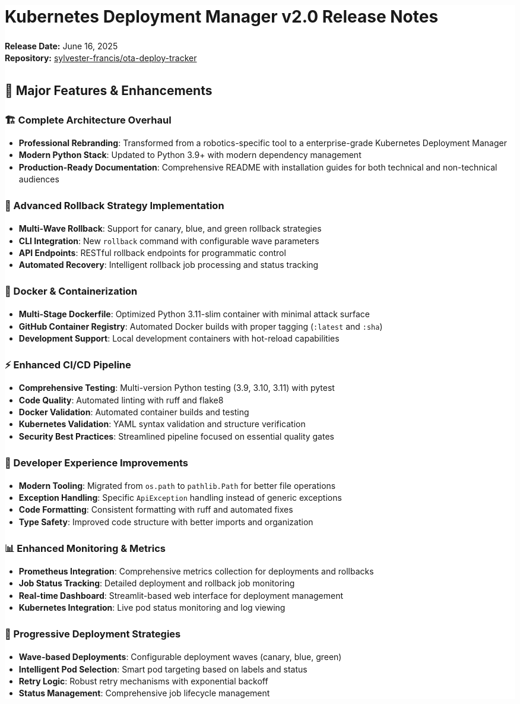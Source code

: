 # Kubernetes Deployment Manager v2.0 Release Notes

**Release Date:** June 16, 2025  
**Repository:** [sylvester-francis/ota-deploy-tracker](https://github.com/sylvester-francis/ota-deploy-tracker)

## 🚀 Major Features & Enhancements

### **🏗️ Complete Architecture Overhaul**
- **Professional Rebranding**: Transformed from a robotics-specific tool to a enterprise-grade Kubernetes Deployment Manager
- **Modern Python Stack**: Updated to Python 3.9+ with modern dependency management
- **Production-Ready Documentation**: Comprehensive README with installation guides for both technical and non-technical audiences

### **🔄 Advanced Rollback Strategy Implementation**
- **Multi-Wave Rollback**: Support for canary, blue, and green rollback strategies
- **CLI Integration**: New `rollback` command with configurable wave parameters
- **API Endpoints**: RESTful rollback endpoints for programmatic control
- **Automated Recovery**: Intelligent rollback job processing and status tracking

### **🐳 Docker & Containerization**
- **Multi-Stage Dockerfile**: Optimized Python 3.11-slim container with minimal attack surface
- **GitHub Container Registry**: Automated Docker builds with proper tagging (`:latest` and `:sha`)
- **Development Support**: Local development containers with hot-reload capabilities

### **⚡ Enhanced CI/CD Pipeline**
- **Comprehensive Testing**: Multi-version Python testing (3.9, 3.10, 3.11) with pytest
- **Code Quality**: Automated linting with ruff and flake8
- **Docker Validation**: Automated container builds and testing
- **Kubernetes Validation**: YAML syntax validation and structure verification
- **Security Best Practices**: Streamlined pipeline focused on essential quality gates

### **🔧 Developer Experience Improvements**
- **Modern Tooling**: Migrated from `os.path` to `pathlib.Path` for better file operations
- **Exception Handling**: Specific `ApiException` handling instead of generic exceptions  
- **Code Formatting**: Consistent formatting with ruff and automated fixes
- **Type Safety**: Improved code structure with better imports and organization

### **📊 Enhanced Monitoring & Metrics**
- **Prometheus Integration**: Comprehensive metrics collection for deployments and rollbacks
- **Job Status Tracking**: Detailed deployment and rollback job monitoring
- **Real-time Dashboard**: Streamlit-based web interface for deployment management
- **Kubernetes Integration**: Live pod status monitoring and log viewing

### **🎯 Progressive Deployment Strategies**
- **Wave-based Deployments**: Configurable deployment waves (canary, blue, green)
- **Intelligent Pod Selection**: Smart pod targeting based on labels and status
- **Retry Logic**: Robust retry mechanisms with exponential backoff
- **Status Management**: Comprehensive job lifecycle management
